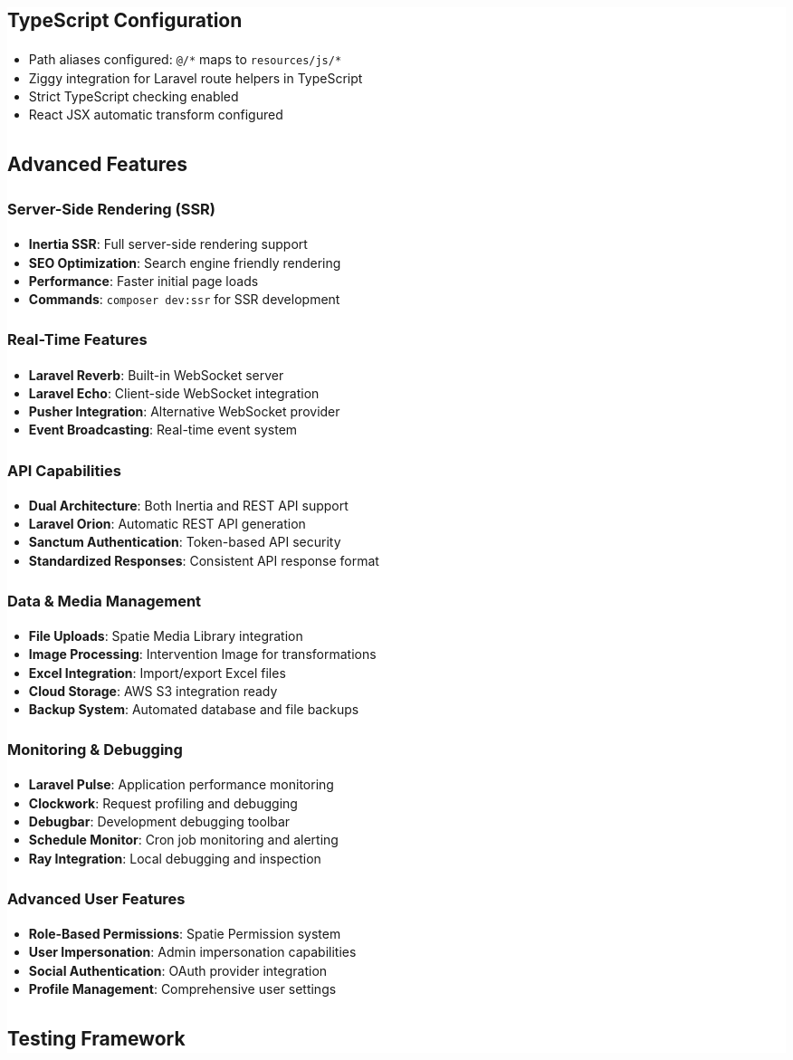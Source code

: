 ## TypeScript Configuration
- Path aliases configured: `@/*` maps to `resources/js/*`
- Ziggy integration for Laravel route helpers in TypeScript
- Strict TypeScript checking enabled
- React JSX automatic transform configured

## Advanced Features

### Server-Side Rendering (SSR)
- **Inertia SSR**: Full server-side rendering support
- **SEO Optimization**: Search engine friendly rendering
- **Performance**: Faster initial page loads
- **Commands**: `composer dev:ssr` for SSR development

### Real-Time Features
- **Laravel Reverb**: Built-in WebSocket server
- **Laravel Echo**: Client-side WebSocket integration
- **Pusher Integration**: Alternative WebSocket provider
- **Event Broadcasting**: Real-time event system

### API Capabilities
- **Dual Architecture**: Both Inertia and REST API support
- **Laravel Orion**: Automatic REST API generation
- **Sanctum Authentication**: Token-based API security
- **Standardized Responses**: Consistent API response format

### Data & Media Management
- **File Uploads**: Spatie Media Library integration
- **Image Processing**: Intervention Image for transformations
- **Excel Integration**: Import/export Excel files
- **Cloud Storage**: AWS S3 integration ready
- **Backup System**: Automated database and file backups

### Monitoring & Debugging
- **Laravel Pulse**: Application performance monitoring
- **Clockwork**: Request profiling and debugging
- **Debugbar**: Development debugging toolbar
- **Schedule Monitor**: Cron job monitoring and alerting
- **Ray Integration**: Local debugging and inspection

### Advanced User Features
- **Role-Based Permissions**: Spatie Permission system
- **User Impersonation**: Admin impersonation capabilities
- **Social Authentication**: OAuth provider integration
- **Profile Management**: Comprehensive user settings

## Testing Framework
